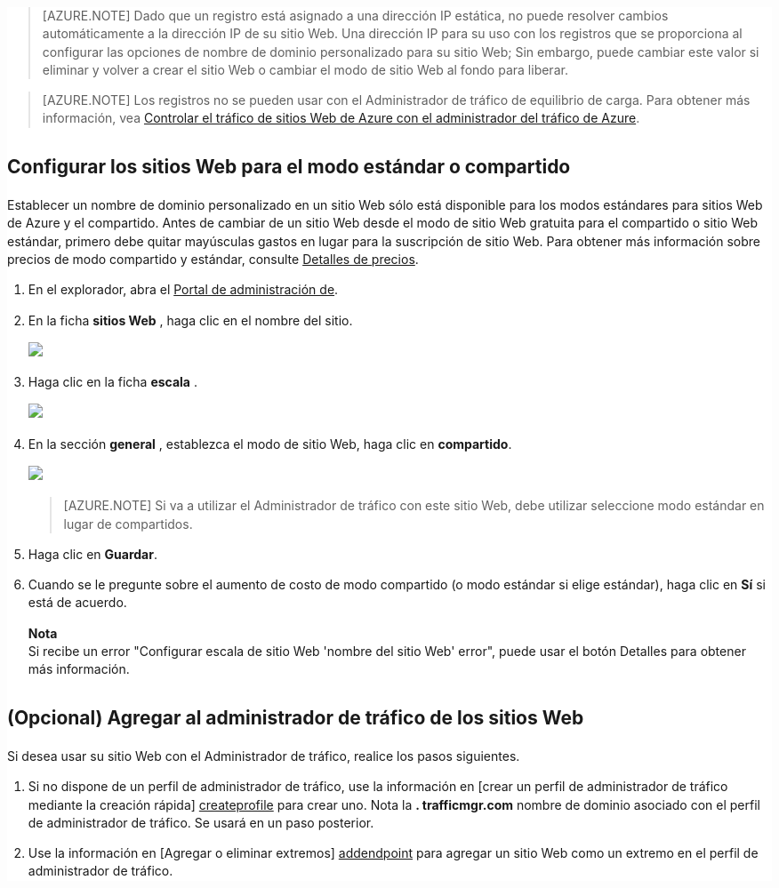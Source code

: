 > [AZURE.NOTE] Dado que un registro está asignado a una dirección IP estática, no puede resolver cambios automáticamente a la dirección IP de su sitio Web. Una dirección IP para su uso con los registros que se proporciona al configurar las opciones de nombre de dominio personalizado para su sitio Web; Sin embargo, puede cambiar este valor si eliminar y volver a crear el sitio Web o cambiar el modo de sitio Web al fondo para liberar.

> [AZURE.NOTE] Los registros no se pueden usar con el Administrador de tráfico de equilibrio de carga. Para obtener más información, vea [Controlar el tráfico de sitios Web de Azure con el administrador del tráfico de Azure][trafficmanager].

<a name="bkmk_configsharedmode"></a><h2>Configurar los sitios Web para el modo estándar o compartido</h2>

Establecer un nombre de dominio personalizado en un sitio Web sólo está disponible para los modos estándares para sitios Web de Azure y el compartido. Antes de cambiar de un sitio Web desde el modo de sitio Web gratuita para el compartido o sitio Web estándar, primero debe quitar mayúsculas gastos en lugar para la suscripción de sitio Web. Para obtener más información sobre precios de modo compartido y estándar, consulte [Detalles de precios][PricingDetails].

1. En el explorador, abra el [Portal de administración de][portal].
2. En la ficha **sitios Web** , haga clic en el nombre del sitio.

    ![][standardmode1]

3. Haga clic en la ficha **escala** .

    ![][standardmode2]


4. En la sección **general** , establezca el modo de sitio Web, haga clic en **compartido**.

    ![][standardmode3]

    > [AZURE.NOTE] Si va a utilizar el Administrador de tráfico con este sitio Web, debe utilizar seleccione modo estándar en lugar de compartidos.

5. Haga clic en **Guardar**.
6. Cuando se le pregunte sobre el aumento de costo de modo compartido (o modo estándar si elige estándar), haga clic en **Sí** si está de acuerdo.

    <!--![][standardmode4]-->

    **Nota**<br />
   Si recibe un error "Configurar escala de sitio Web 'nombre del sitio Web' error", puede usar el botón Detalles para obtener más información.

<a name="trafficmanager"></a><h2>(Opcional) Agregar al administrador de tráfico de los sitios Web</h2>

Si desea usar su sitio Web con el Administrador de tráfico, realice los pasos siguientes.

1. Si no dispone de un perfil de administrador de tráfico, use la información en [crear un perfil de administrador de tráfico mediante la creación rápida] [ createprofile] para crear uno. Nota la **. trafficmgr.com** nombre de dominio asociado con el perfil de administrador de tráfico. Se usará en un paso posterior.

2. Use la información en [Agregar o eliminar extremos] [ addendpoint] para agregar un sitio Web como un extremo en el perfil de administrador de tráfico.


[Configure your web sites for shared mode]: #bkmk_configsharedmode
[Configure the CNAME on your domain registrar]: #bkmk_configurecname
[Configure a CNAME verification record on your domain registrar]: #bkmk_configurecname
[Set the domain name in management portal]: #bkmk_setcname
[PricingDetails]: /pricing/details/
[portal]: http://manage.windowsazure.com
[digweb]: http://www.digwebinterface.com/
[cloudservicedns]: ../articles/custom-dns.md
[trafficmanager]: ../articles/app-service-web/web-sites-traffic-manager.md
[addendpoint]: ../articles/traffic-manager/traffic-manager-endpoints.md
[createprofile]: ../articles/traffic-manager/traffic-manager-manage-profiles.md
[setcname1]: ../media/dncmntask-cname-5.png
[standardmode1]: ./media/custom-dns-web-site/dncmntask-cname-1.png
[standardmode2]: ./media/custom-dns-web-site/dncmntask-cname-2.png
[standardmode3]: ./media/custom-dns-web-site/dncmntask-cname-3.png
[standardmode4]: ./media/custom-dns-web-site/dncmntask-cname-4.png
[setcname2]: ./media/custom-dns-web-site/dncmntask-cname-6.png
[setcname3]: ./media/custom-dns-web-site/dncmntask-cname-7.png